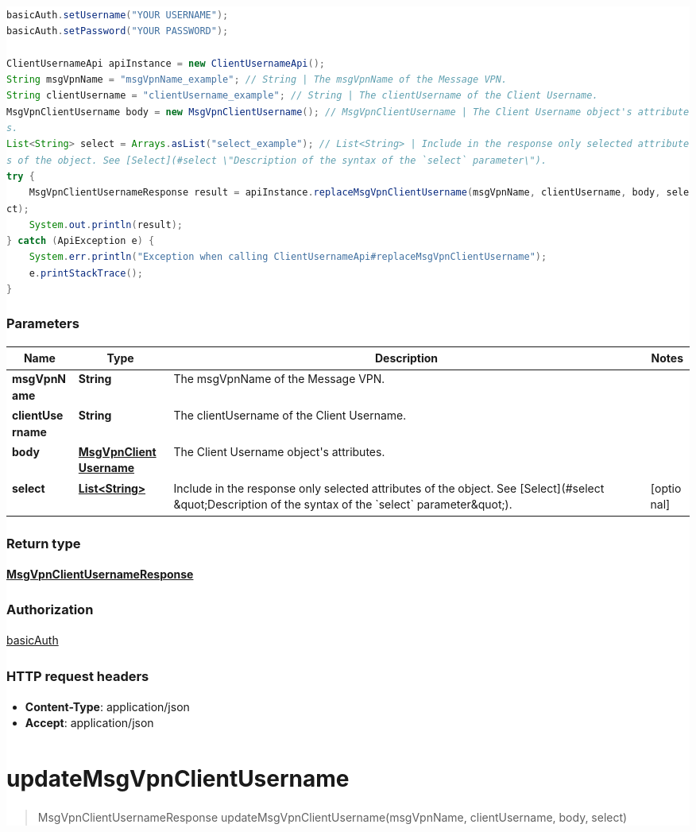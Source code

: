 ```java
basicAuth.setUsername("YOUR USERNAME");
basicAuth.setPassword("YOUR PASSWORD");

ClientUsernameApi apiInstance = new ClientUsernameApi();
String msgVpnName = "msgVpnName_example"; // String | The msgVpnName of the Message VPN.
String clientUsername = "clientUsername_example"; // String | The clientUsername of the Client Username.
MsgVpnClientUsername body = new MsgVpnClientUsername(); // MsgVpnClientUsername | The Client Username object's attributes.
List<String> select = Arrays.asList("select_example"); // List<String> | Include in the response only selected attributes of the object. See [Select](#select \"Description of the syntax of the `select` parameter\").
try {
    MsgVpnClientUsernameResponse result = apiInstance.replaceMsgVpnClientUsername(msgVpnName, clientUsername, body, select);
    System.out.println(result);
} catch (ApiException e) {
    System.err.println("Exception when calling ClientUsernameApi#replaceMsgVpnClientUsername");
    e.printStackTrace();
}
```

### Parameters

Name | Type | Description  | Notes
------------- | ------------- | ------------- | -------------
 **msgVpnName** | **String**| The msgVpnName of the Message VPN. |
 **clientUsername** | **String**| The clientUsername of the Client Username. |
 **body** | [**MsgVpnClientUsername**](MsgVpnClientUsername.md)| The Client Username object&#39;s attributes. |
 **select** | [**List&lt;String&gt;**](String.md)| Include in the response only selected attributes of the object. See [Select](#select \&quot;Description of the syntax of the &#x60;select&#x60; parameter\&quot;). | [optional]

### Return type

[**MsgVpnClientUsernameResponse**](MsgVpnClientUsernameResponse.md)

### Authorization

[basicAuth](../README.md#basicAuth)

### HTTP request headers

 - **Content-Type**: application/json
 - **Accept**: application/json

<a name="updateMsgVpnClientUsername"></a>
# **updateMsgVpnClientUsername**
> MsgVpnClientUsernameResponse updateMsgVpnClientUsername(msgVpnName, clientUsername, body, select)

